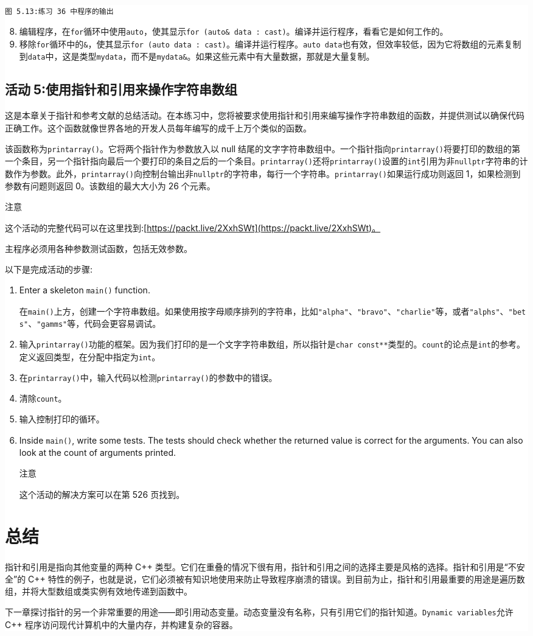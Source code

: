     图 5.13:练习 36 中程序的输出

8.  编辑程序，在`for`循环中使用`auto`，使其显示`for (auto& data : cast)`。编译并运行程序，看看它是如何工作的。
9.  移除`for`循环中的`&`，使其显示`for (auto data : cast)`。编译并运行程序。`auto data`也有效，但效率较低，因为它将数组的元素复制到`data`中，这是类型`mydata`，而不是`mydata&`。如果这些元素中有大量数据，那就是大量复制。

## 活动 5:使用指针和引用来操作字符串数组

这是本章关于指针和参考文献的总结活动。在本练习中，您将被要求使用指针和引用来编写操作字符串数组的函数，并提供测试以确保代码正确工作。这个函数就像世界各地的开发人员每年编写的成千上万个类似的函数。

该函数称为`printarray()`。它将两个指针作为参数放入以 null 结尾的文字字符串数组中。一个指针指向`printarray()`将要打印的数组的第一个条目，另一个指针指向最后一个要打印的条目之后的一个条目。`printarray()`还将`printarray()`设置的`int`引用为非`nullptr`字符串的计数作为参数。此外，`printarray()`向控制台输出非`nullptr`的字符串，每行一个字符串。`printarray()`如果运行成功则返回 1，如果检测到参数有问题则返回 0。该数组的最大大小为 26 个元素。

注意

这个活动的完整代码可以在这里找到:[https://packt.live/2XxhSWt](https://packt.live/2XxhSWt)。

主程序必须用各种参数测试函数，包括无效参数。

以下是完成活动的步骤:

1.  Enter a skeleton `main()` function.

    在`main()`上方，创建一个字符串数组。如果使用按字母顺序排列的字符串，比如`"alpha"`、`"bravo"`、`"charlie"`等，或者`"alphs"`、`"bets"`、`"gamms"`等，代码会更容易调试。

2.  输入`printarray()`功能的框架。因为我们打印的是一个文字字符串数组，所以指针是`char const**`类型的。`count`的论点是`int`的参考。定义返回类型，在分配中指定为`int`。
3.  在`printarray()`中，输入代码以检测`printarray()`的参数中的错误。
4.  清除`count`。
5.  输入控制打印的循环。
6.  Inside `main()`, write some tests. The tests should check whether the returned value is correct for the arguments. You can also look at the count of arguments printed.

    注意

    这个活动的解决方案可以在第 526 页找到。

# 总结

指针和引用是指向其他变量的两种 C++ 类型。它们在重叠的情况下很有用，指针和引用之间的选择主要是风格的选择。指针和引用是“不安全”的 C++ 特性的例子，也就是说，它们必须被有知识地使用来防止导致程序崩溃的错误。到目前为止，指针和引用最重要的用途是遍历数组，并将大型数组或类实例有效地传递到函数中。

下一章探讨指针的另一个非常重要的用途——即引用动态变量。动态变量没有名称，只有引用它们的指针知道。`Dynamic variables`允许 C++ 程序访问现代计算机中的大量内存，并构建复杂的容器。